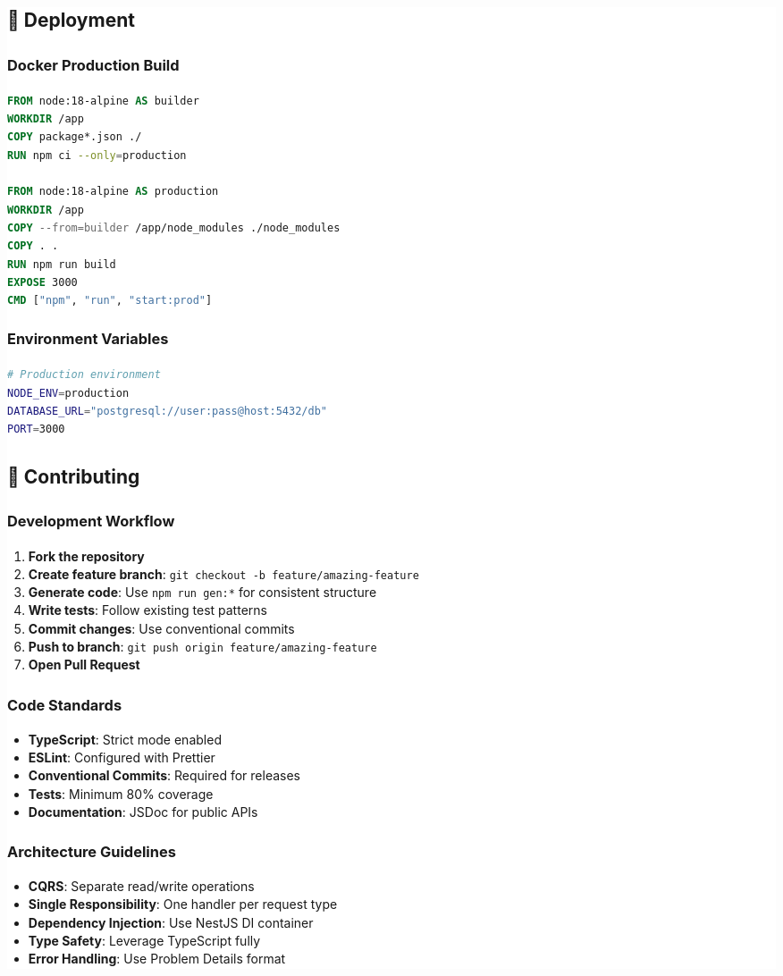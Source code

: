 ## 🐳 Deployment

### Docker Production Build

```dockerfile
FROM node:18-alpine AS builder
WORKDIR /app
COPY package*.json ./
RUN npm ci --only=production

FROM node:18-alpine AS production
WORKDIR /app
COPY --from=builder /app/node_modules ./node_modules
COPY . .
RUN npm run build
EXPOSE 3000
CMD ["npm", "run", "start:prod"]
```

### Environment Variables

```bash
# Production environment
NODE_ENV=production
DATABASE_URL="postgresql://user:pass@host:5432/db"
PORT=3000
```

## 🤝 Contributing

### Development Workflow

1. **Fork the repository**
2. **Create feature branch**: `git checkout -b feature/amazing-feature`
3. **Generate code**: Use `npm run gen:*` for consistent structure
4. **Write tests**: Follow existing test patterns
5. **Commit changes**: Use conventional commits
6. **Push to branch**: `git push origin feature/amazing-feature`
7. **Open Pull Request**

### Code Standards

- **TypeScript**: Strict mode enabled
- **ESLint**: Configured with Prettier
- **Conventional Commits**: Required for releases
- **Tests**: Minimum 80% coverage
- **Documentation**: JSDoc for public APIs

### Architecture Guidelines

- **CQRS**: Separate read/write operations
- **Single Responsibility**: One handler per request type
- **Dependency Injection**: Use NestJS DI container
- **Type Safety**: Leverage TypeScript fully
- **Error Handling**: Use Problem Details format
